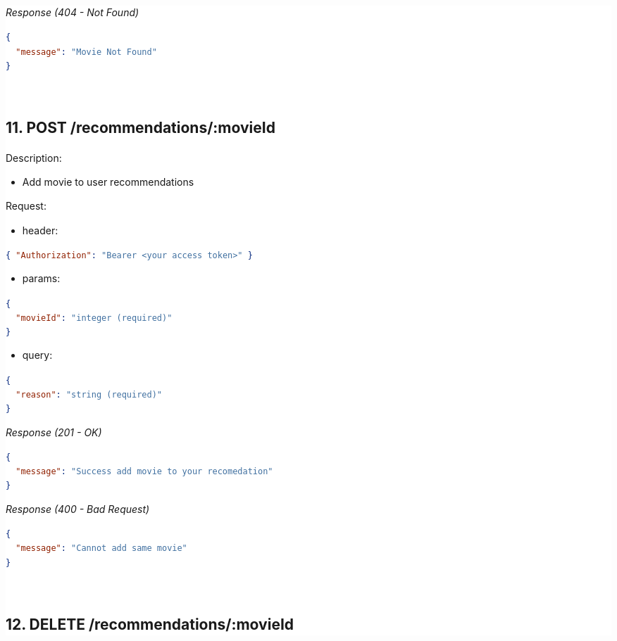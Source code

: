 _Response (404 - Not Found)_

```json
{
  "message": "Movie Not Found"
}
```

&nbsp;

## 11. POST /recommendations/:movieId

Description:

- Add movie to user recommendations

Request:

- header:

```json
{ "Authorization": "Bearer <your access token>" }
```

- params:

```json
{
  "movieId": "integer (required)"
}
```

- query:

```json
{
  "reason": "string (required)"
}
```

_Response (201 - OK)_

```json
{
  "message": "Success add movie to your recomedation"
}
```

_Response (400 - Bad Request)_

```json
{
  "message": "Cannot add same movie"
}
```

&nbsp;

## 12. DELETE /recommendations/:movieId
